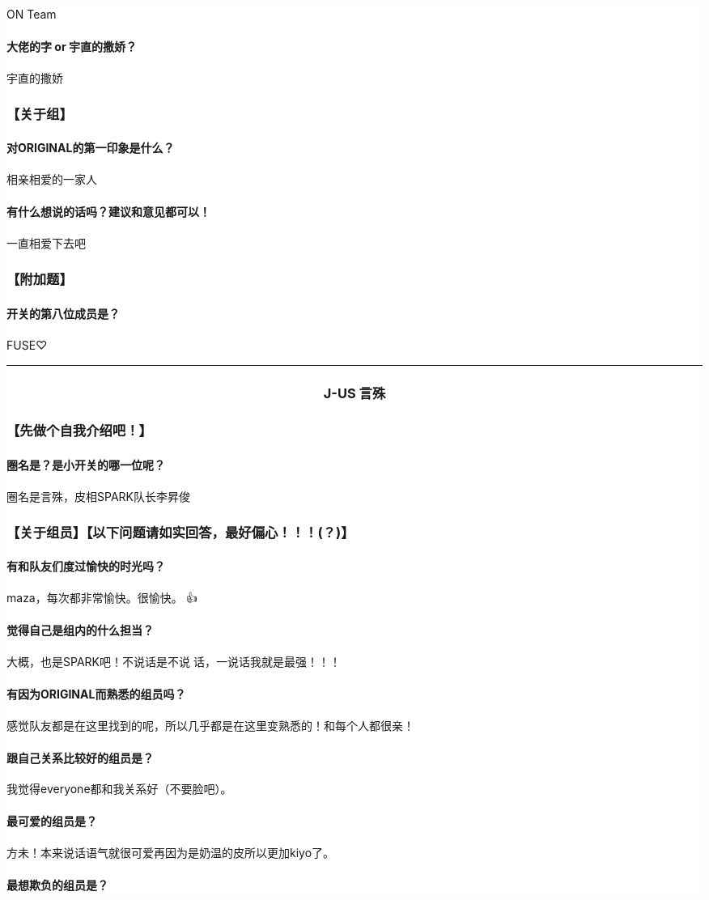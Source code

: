 ON Team

#### 大佬的字 or 宇直的撒娇？

宇直的撒娇

### 【关于组】

#### 对ORIGINAL的第一印象是什么？

相亲相爱的一家人

#### 有什么想说的话吗？建议和意见都可以！

一直相爱下去吧

### 【附加题】

#### 开关的第八位成员是？

FUSE♡

---

### <center> J-US 言殊

### 【先做个自我介绍吧！】

#### 圈名是？是小开关的哪一位呢？

圈名是言殊，皮相SPARK队长李昇俊

### 【关于组员】【以下问题请如实回答，最好偏心！！！(？)】

#### 有和队友们度过愉快的时光吗？

maza，每次都非常愉快。很愉快。 👍

#### 觉得自己是组内的什么担当？

大概，也是SPARK吧！不说话是不说
话，一说话我就是最强！！！

#### 有因为ORIGINAL而熟悉的组员吗？

感觉队友都是在这里找到的呢，所以几乎都是在这里变熟悉的！和每个人都很亲！

#### 跟自己关系比较好的组员是？

我觉得everyone都和我关系好（不要脸吧）。

#### 最可爱的组员是？

方未！本来说话语气就很可爱再因为是奶温的皮所以更加kiyo了。

#### 最想欺负的组员是？
